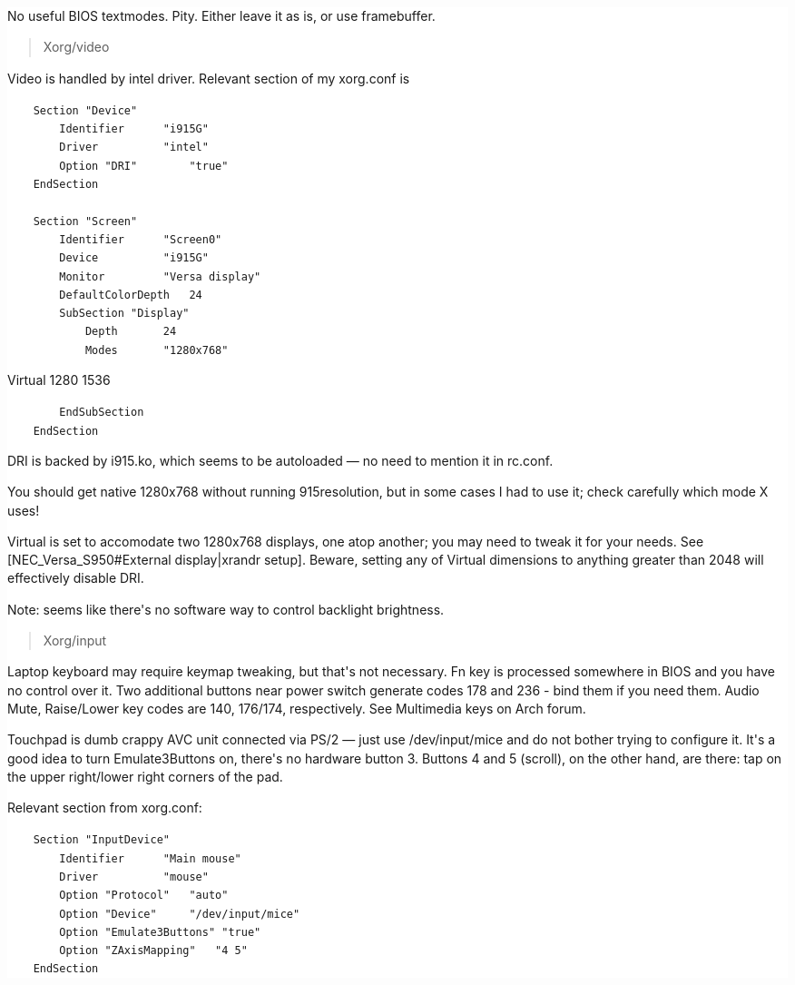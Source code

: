 No useful BIOS textmodes. Pity. Either leave it as is, or use
framebuffer.

> Xorg/video

Video is handled by intel driver. Relevant section of my xorg.conf is

    	Section "Device"
    		Identifier		"i915G"
    		Driver			"intel"
    		Option "DRI"		"true"
    	EndSection
    	
    	Section "Screen"
    		Identifier		"Screen0"
    		Device			"i915G"
    		Monitor			"Versa display"
    		DefaultColorDepth	24
    		SubSection "Display"
    			Depth 		24
    			Modes		"1280x768"

Virtual 1280 1536

    		EndSubSection
    	EndSection

DRI is backed by i915.ko, which seems to be autoloaded — no need to
mention it in rc.conf.

You should get native 1280x768 without running 915resolution, but in
some cases I had to use it; check carefully which mode X uses!

Virtual is set to accomodate two 1280x768 displays, one atop another;
you may need to tweak it for your needs. See [NEC_Versa_S950#External
display|xrandr setup]. Beware, setting any of Virtual dimensions to
anything greater than 2048 will effectively disable DRI.

Note: seems like there's no software way to control backlight
brightness.

> Xorg/input

Laptop keyboard may require keymap tweaking, but that's not necessary.
Fn key is processed somewhere in BIOS and you have no control over it.
Two additional buttons near power switch generate codes 178 and 236 -
bind them if you need them. Audio Mute, Raise/Lower key codes are 140,
176/174, respectively. See Multimedia keys on Arch forum.

Touchpad is dumb crappy AVC unit connected via PS/2 — just use
/dev/input/mice and do not bother trying to configure it. It's a good
idea to turn Emulate3Buttons on, there's no hardware button 3. Buttons 4
and 5 (scroll), on the other hand, are there: tap on the upper
right/lower right corners of the pad.

Relevant section from xorg.conf:

    	Section "InputDevice"
    		Identifier		"Main mouse"
    		Driver 			"mouse"
    		Option "Protocol"	"auto"
    		Option "Device"		"/dev/input/mice"
    		Option "Emulate3Buttons" "true"
    		Option "ZAxisMapping"	"4 5"
    	EndSection
